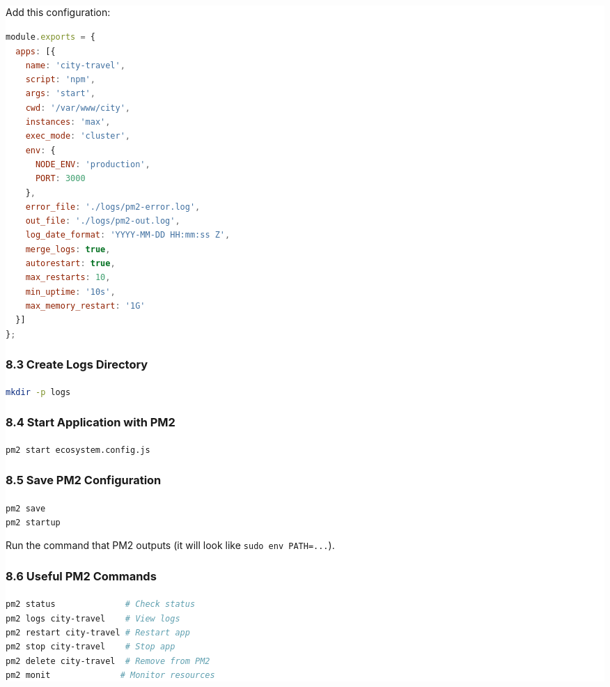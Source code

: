 Add this configuration:

```javascript
module.exports = {
  apps: [{
    name: 'city-travel',
    script: 'npm',
    args: 'start',
    cwd: '/var/www/city',
    instances: 'max',
    exec_mode: 'cluster',
    env: {
      NODE_ENV: 'production',
      PORT: 3000
    },
    error_file: './logs/pm2-error.log',
    out_file: './logs/pm2-out.log',
    log_date_format: 'YYYY-MM-DD HH:mm:ss Z',
    merge_logs: true,
    autorestart: true,
    max_restarts: 10,
    min_uptime: '10s',
    max_memory_restart: '1G'
  }]
};
```

### 8.3 Create Logs Directory

```bash
mkdir -p logs
```

### 8.4 Start Application with PM2

```bash
pm2 start ecosystem.config.js
```

### 8.5 Save PM2 Configuration

```bash
pm2 save
pm2 startup
```

Run the command that PM2 outputs (it will look like `sudo env PATH=...`).

### 8.6 Useful PM2 Commands

```bash
pm2 status              # Check status
pm2 logs city-travel    # View logs
pm2 restart city-travel # Restart app
pm2 stop city-travel    # Stop app
pm2 delete city-travel  # Remove from PM2
pm2 monit              # Monitor resources
```
